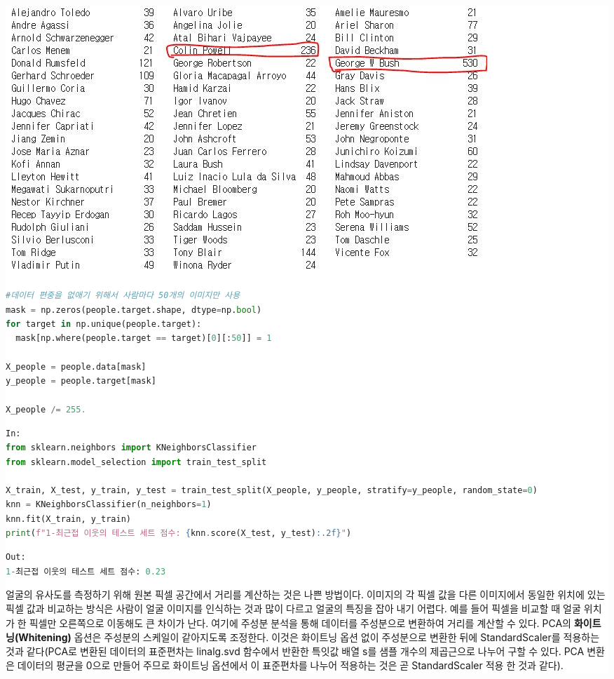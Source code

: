 ![](./Figure/3_4_1_6.JPG)

```python 
#데이터 편중을 없애기 위해서 사람마다 50개의 이미지만 사용
mask = np.zeros(people.target.shape, dtype=np.bool)
for target in np.unique(people.target):
  mask[np.where(people.target == target)[0][:50]] = 1

X_people = people.data[mask]
y_people = people.target[mask]

X_people /= 255.
```

```python 
In:
from sklearn.neighbors import KNeighborsClassifier
from sklearn.model_selection import train_test_split

X_train, X_test, y_train, y_test = train_test_split(X_people, y_people, stratify=y_people, random_state=0)
knn = KNeighborsClassifier(n_neighbors=1)
knn.fit(X_train, y_train)
print(f"1-최근접 이웃의 테스트 세트 점수: {knn.score(X_test, y_test):.2f}")
```

```python 
Out:
1-최근접 이웃의 테스트 세트 점수: 0.23
```



얼굴의 유사도를 측정하기 위해 원본 픽셀 공간에서 거리를 계산하는 것은 나쁜 방법이다. 이미지의 각 픽셀 값을 다른 이미지에서 동일한 위치에 있는 픽셀 값과 비교하는 방식은 사람이 얼굴 이미지를 인식하는 것과 많이 다르고 얼굴의 특징을 잡아 내기 어렵다. 예를 들어 픽셀을 비교할 때 얼굴 위치가 한 픽셀만 오른쪽으로 이동해도 큰 차이가 난다. 여기에 주성분 분석을 통해 데이터를 주성분으로 변환하여 거리를 계산할 수 있다. PCA의 **화이트닝(Whitening)** 옵션은 주성분의 스케일이 같아지도록 조정한다. 이것은 화이트닝 옵션 없이 주성분으로 변환한 뒤에 StandardScaler를 적용하는 것과 같다(PCA로 변환된 데이터의 표준편차는 linalg.svd 함수에서 반환한 특잇값 배열 s를 샘플 개수의 제곱근으로 나누어 구할 수 있다. PCA 변환은 데이터의 평균을 0으로 만들어 주므로 화이트닝 옵션에서 이 표준편차를 나누어 적용하는 것은 곧 StandardScaler 적용 한 것과 같다).
